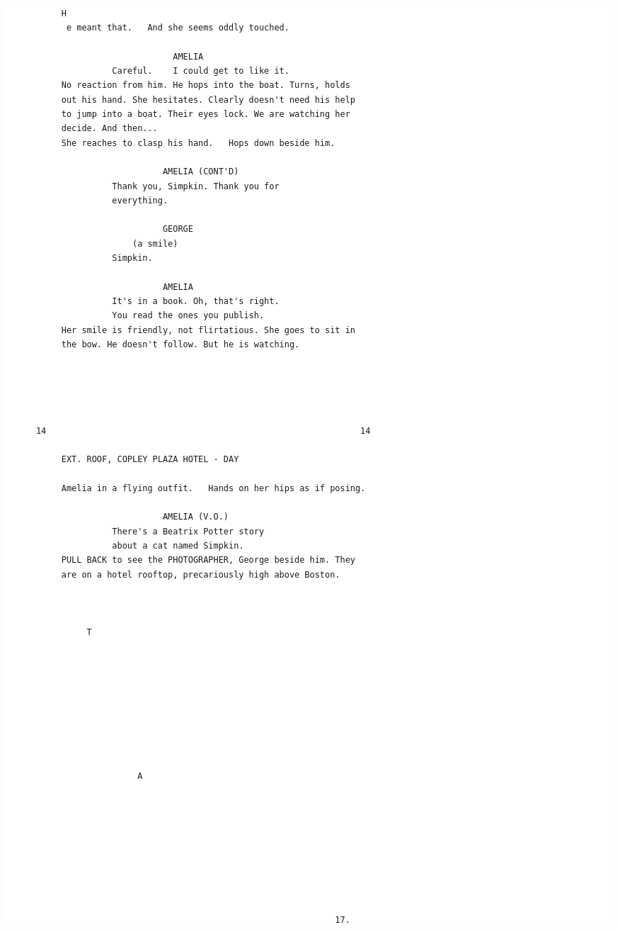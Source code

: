                H
                e meant that.   And she seems oddly touched.

                                     AMELIA
                         Careful.    I could get to like it.
               No reaction from him. He hops into the boat. Turns, holds
               out his hand. She hesitates. Clearly doesn't need his help
               to jump into a boat. Their eyes lock. We are watching her
               decide. And then...
               She reaches to clasp his hand.   Hops down beside him.

                                   AMELIA (CONT'D)
                         Thank you, Simpkin. Thank you for
                         everything.

                                   GEORGE
                             (a smile)
                         Simpkin.

                                   AMELIA
                         It's in a book. Oh, that's right.
                         You read the ones you publish.
               Her smile is friendly, not flirtatious. She goes to sit in
               the bow. He doesn't follow. But he is watching.

          

          

          14                                                              14

               EXT. ROOF, COPLEY PLAZA HOTEL - DAY

               Amelia in a flying outfit.   Hands on her hips as if posing.

                                   AMELIA (V.O.)
                         There's a Beatrix Potter story
                         about a cat named Simpkin.
               PULL BACK to see the PHOTOGRAPHER, George beside him. They
               are on a hotel rooftop, precariously high above Boston.

          

                    T

          

          

          

          

                              A

          

          

          

          

                                                                     17.

          
